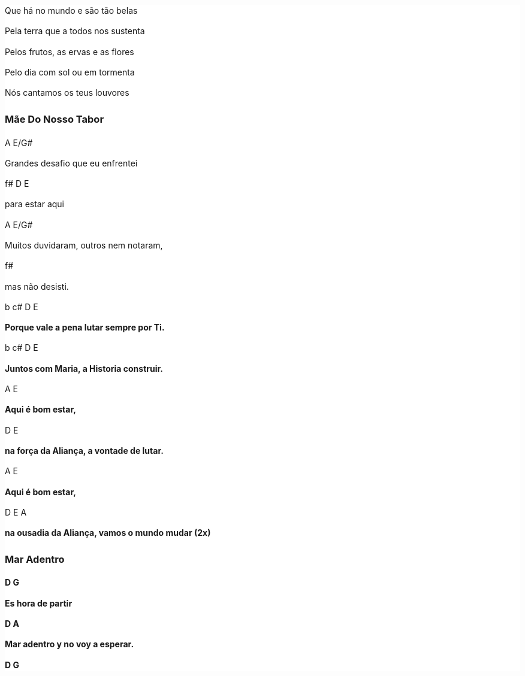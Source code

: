 Que há no mundo e são tão belas

Pela terra que a todos nos sustenta

Pelos frutos, as ervas e as flores

Pelo dia com sol ou em tormenta

Nós cantamos os teus louvores

### Mãe Do Nosso Tabor

A E/G\#

Grandes desafio que eu enfrentei

f\# D E

para estar aqui

A E/G\#

Muitos duvidaram, outros nem notaram,

f\#

mas não desisti.

b c\# D E

**Porque vale a pena lutar sempre por Ti.**

b c\# D E

**Juntos com Maria, a Historia construir.**

A E

**Aqui é bom estar,**

D E

**na força da Aliança, a vontade de lutar.**

A E

**Aqui é bom estar,**

D E A

**na ousadia da Aliança, vamos o mundo mudar (2x)**

### Mar Adentro

**D G**

**Es hora de partir**

**D A**

**Mar adentro y no voy a esperar.**

**D G**
